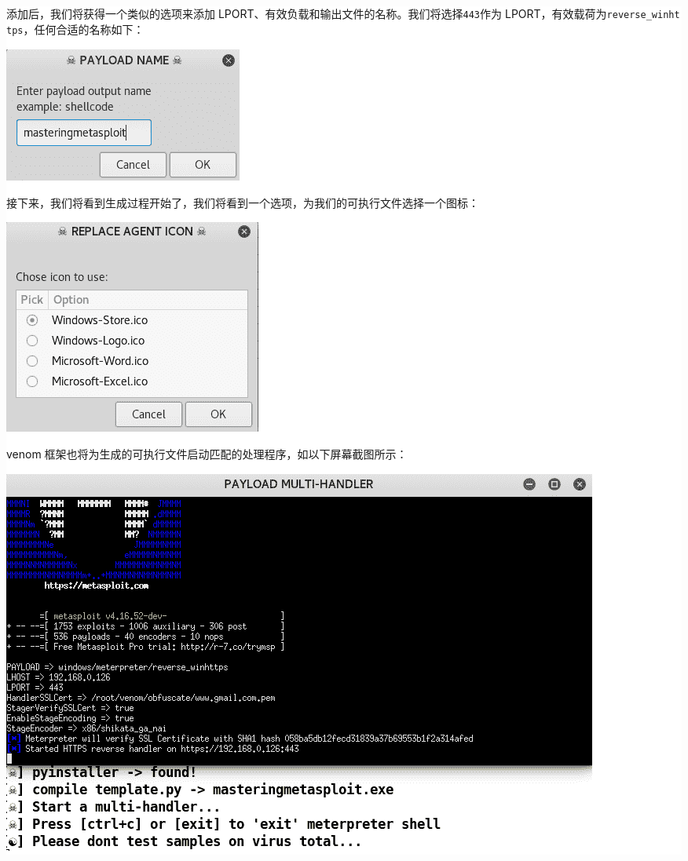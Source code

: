 添加后，我们将获得一个类似的选项来添加 LPORT、有效负载和输出文件的名称。我们将选择`443`作为 LPORT，有效载荷为`reverse_winhttps`，任何合适的名称如下：

![](img/9b9c1db1-9e56-45c5-aa80-c8cc30c27017.png)

接下来，我们将看到生成过程开始了，我们将看到一个选项，为我们的可执行文件选择一个图标：

![](img/a9c2e20a-5fc8-4c0e-aacf-d74723501512.png)

venom 框架也将为生成的可执行文件启动匹配的处理程序，如以下屏幕截图所示：

![](img/bf150214-64cf-4001-84e0-39d36814b758.png)

